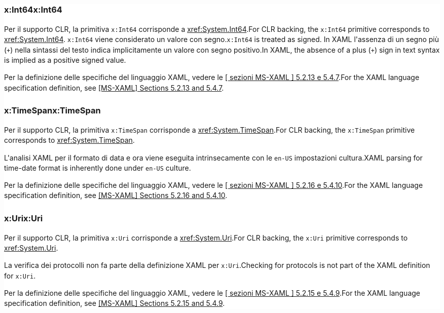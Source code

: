 ### <a name="xint64"></a><span data-ttu-id="4df0b-156">x:Int64</span><span class="sxs-lookup"><span data-stu-id="4df0b-156">x:Int64</span></span>

<span data-ttu-id="4df0b-157">Per il supporto CLR, la primitiva `x:Int64` corrisponde a <xref:System.Int64>.</span><span class="sxs-lookup"><span data-stu-id="4df0b-157">For CLR backing, the `x:Int64` primitive corresponds to <xref:System.Int64>.</span></span> <span data-ttu-id="4df0b-158">`x:Int64` viene considerato un valore con segno.</span><span class="sxs-lookup"><span data-stu-id="4df0b-158">`x:Int64` is treated as signed.</span></span> <span data-ttu-id="4df0b-159">In XAML l'assenza di un segno più (`+`) nella sintassi del testo indica implicitamente un valore con segno positivo.</span><span class="sxs-lookup"><span data-stu-id="4df0b-159">In XAML, the absence of a plus (`+`) sign in text syntax is implied as a positive signed value.</span></span>

<span data-ttu-id="4df0b-160">Per la definizione delle specifiche del linguaggio XAML, vedere le [ \[ sezioni MS-XAML \] 5.2.13 e 5.4.7](/previous-versions/msp-n-p/ff650760(v=pandp.10)).</span><span class="sxs-lookup"><span data-stu-id="4df0b-160">For the XAML language specification definition, see [\[MS-XAML\] Sections 5.2.13 and 5.4.7](/previous-versions/msp-n-p/ff650760(v=pandp.10)).</span></span>

### <a name="xtimespan"></a><span data-ttu-id="4df0b-161">x:TimeSpan</span><span class="sxs-lookup"><span data-stu-id="4df0b-161">x:TimeSpan</span></span>

<span data-ttu-id="4df0b-162">Per il supporto CLR, la primitiva `x:TimeSpan` corrisponde a <xref:System.TimeSpan>.</span><span class="sxs-lookup"><span data-stu-id="4df0b-162">For CLR backing, the `x:TimeSpan` primitive corresponds to <xref:System.TimeSpan>.</span></span>

<span data-ttu-id="4df0b-163">L'analisi XAML per il formato di data e ora viene eseguita intrinsecamente con le `en-US` impostazioni cultura.</span><span class="sxs-lookup"><span data-stu-id="4df0b-163">XAML parsing for time-date format is inherently done under `en-US` culture.</span></span>

<span data-ttu-id="4df0b-164">Per la definizione delle specifiche del linguaggio XAML, vedere le [ \[ sezioni MS-XAML \] 5.2.16 e 5.4.10](/previous-versions/msp-n-p/ff650760(v=pandp.10)).</span><span class="sxs-lookup"><span data-stu-id="4df0b-164">For the XAML language specification definition, see [\[MS-XAML\] Sections 5.2.16 and 5.4.10](/previous-versions/msp-n-p/ff650760(v=pandp.10)).</span></span>

### <a name="xuri"></a><span data-ttu-id="4df0b-165">x:Uri</span><span class="sxs-lookup"><span data-stu-id="4df0b-165">x:Uri</span></span>

<span data-ttu-id="4df0b-166">Per il supporto CLR, la primitiva `x:Uri` corrisponde a <xref:System.Uri>.</span><span class="sxs-lookup"><span data-stu-id="4df0b-166">For CLR backing, the `x:Uri` primitive corresponds to <xref:System.Uri>.</span></span>

<span data-ttu-id="4df0b-167">La verifica dei protocolli non fa parte della definizione XAML per `x:Uri`.</span><span class="sxs-lookup"><span data-stu-id="4df0b-167">Checking for protocols is not part of the XAML definition for `x:Uri`.</span></span>

<span data-ttu-id="4df0b-168">Per la definizione delle specifiche del linguaggio XAML, vedere le [ \[ sezioni MS-XAML \] 5.2.15 e 5.4.9](/previous-versions/msp-n-p/ff650760(v=pandp.10)).</span><span class="sxs-lookup"><span data-stu-id="4df0b-168">For the XAML language specification definition, see [\[MS-XAML\] Sections 5.2.15 and 5.4.9](/previous-versions/msp-n-p/ff650760(v=pandp.10)).</span></span>
